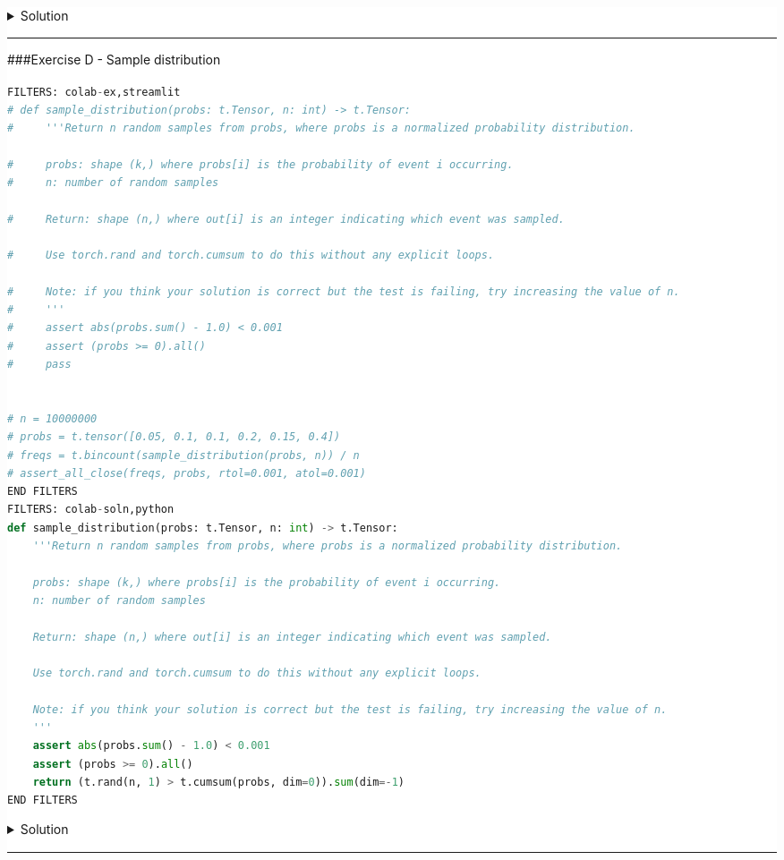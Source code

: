 
<details><summary>Solution</summary></details>

---

###Exercise D - Sample distribution

```python
FILTERS: colab-ex,streamlit
# def sample_distribution(probs: t.Tensor, n: int) -> t.Tensor:
#     '''Return n random samples from probs, where probs is a normalized probability distribution.

#     probs: shape (k,) where probs[i] is the probability of event i occurring.
#     n: number of random samples

#     Return: shape (n,) where out[i] is an integer indicating which event was sampled.

#     Use torch.rand and torch.cumsum to do this without any explicit loops.

#     Note: if you think your solution is correct but the test is failing, try increasing the value of n.
#     '''
#     assert abs(probs.sum() - 1.0) < 0.001
#     assert (probs >= 0).all()
#     pass


# n = 10000000
# probs = t.tensor([0.05, 0.1, 0.1, 0.2, 0.15, 0.4])
# freqs = t.bincount(sample_distribution(probs, n)) / n
# assert_all_close(freqs, probs, rtol=0.001, atol=0.001)
END FILTERS
FILTERS: colab-soln,python
def sample_distribution(probs: t.Tensor, n: int) -> t.Tensor:
    '''Return n random samples from probs, where probs is a normalized probability distribution.

    probs: shape (k,) where probs[i] is the probability of event i occurring.
    n: number of random samples

    Return: shape (n,) where out[i] is an integer indicating which event was sampled.

    Use torch.rand and torch.cumsum to do this without any explicit loops.

    Note: if you think your solution is correct but the test is failing, try increasing the value of n.
    '''
    assert abs(probs.sum() - 1.0) < 0.001
    assert (probs >= 0).all()
    return (t.rand(n, 1) > t.cumsum(probs, dim=0)).sum(dim=-1)
END FILTERS
```

<details><summary>Solution</summary></details>

---